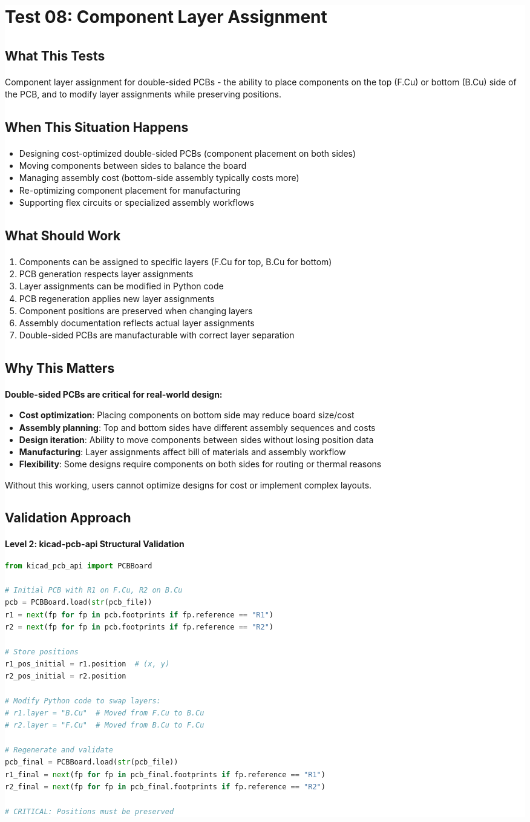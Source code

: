 # Test 08: Component Layer Assignment

## What This Tests

Component layer assignment for double-sided PCBs - the ability to place components on the top (F.Cu) or bottom (B.Cu) side of the PCB, and to modify layer assignments while preserving positions.

## When This Situation Happens

- Designing cost-optimized double-sided PCBs (component placement on both sides)
- Moving components between sides to balance the board
- Managing assembly cost (bottom-side assembly typically costs more)
- Re-optimizing component placement for manufacturing
- Supporting flex circuits or specialized assembly workflows

## What Should Work

1. Components can be assigned to specific layers (F.Cu for top, B.Cu for bottom)
2. PCB generation respects layer assignments
3. Layer assignments can be modified in Python code
4. PCB regeneration applies new layer assignments
5. Component positions are preserved when changing layers
6. Assembly documentation reflects actual layer assignments
7. Double-sided PCBs are manufacturable with correct layer separation

## Why This Matters

**Double-sided PCBs are critical for real-world design:**
- **Cost optimization**: Placing components on bottom side may reduce board size/cost
- **Assembly planning**: Top and bottom sides have different assembly sequences and costs
- **Design iteration**: Ability to move components between sides without losing position data
- **Manufacturing**: Layer assignments affect bill of materials and assembly workflow
- **Flexibility**: Some designs require components on both sides for routing or thermal reasons

Without this working, users cannot optimize designs for cost or implement complex layouts.

## Validation Approach

**Level 2: kicad-pcb-api Structural Validation**

```python
from kicad_pcb_api import PCBBoard

# Initial PCB with R1 on F.Cu, R2 on B.Cu
pcb = PCBBoard.load(str(pcb_file))
r1 = next(fp for fp in pcb.footprints if fp.reference == "R1")
r2 = next(fp for fp in pcb.footprints if fp.reference == "R2")

# Store positions
r1_pos_initial = r1.position  # (x, y)
r2_pos_initial = r2.position

# Modify Python code to swap layers:
# r1.layer = "B.Cu"  # Moved from F.Cu to B.Cu
# r2.layer = "F.Cu"  # Moved from B.Cu to F.Cu

# Regenerate and validate
pcb_final = PCBBoard.load(str(pcb_file))
r1_final = next(fp for fp in pcb_final.footprints if fp.reference == "R1")
r2_final = next(fp for fp in pcb_final.footprints if fp.reference == "R2")

# CRITICAL: Positions must be preserved
```
